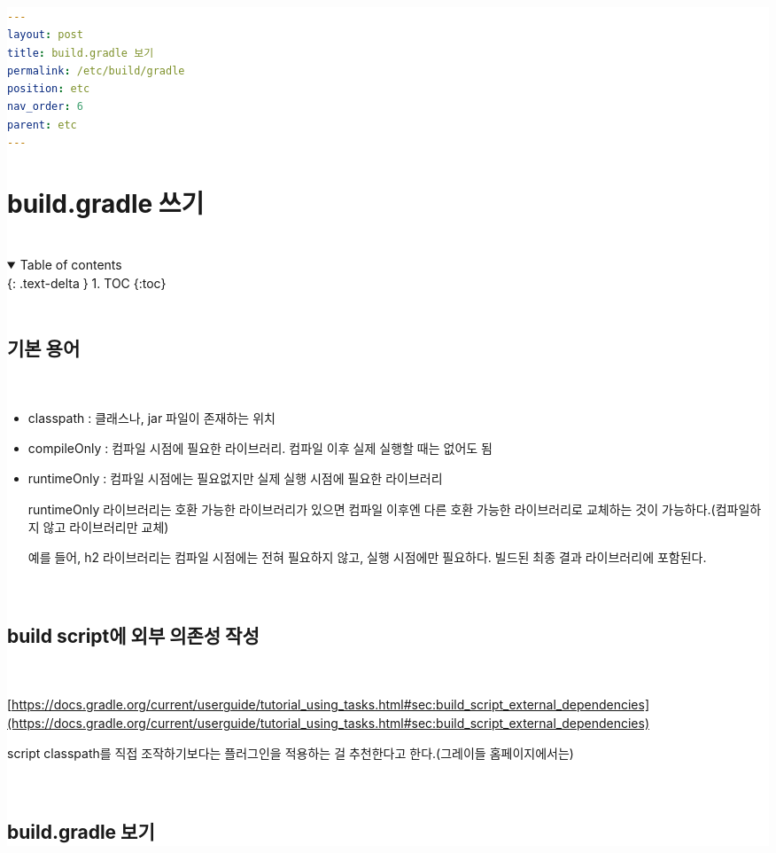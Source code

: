 ```yaml
---
layout: post
title: build.gradle 보기
permalink: /etc/build/gradle
position: etc
nav_order: 6
parent: etc
---
```



# build.gradle 쓰기

<br/>

<details open markdown="block">
  <summary>
    Table of contents
  </summary>
  {: .text-delta }
1. TOC
{:toc}
</details>

<br/>

## 기본 용어

<br/>

- classpath : 클래스나, jar 파일이 존재하는 위치
- compileOnly : 컴파일 시점에 필요한 라이브러리. 컴파일 이후 실제 실행할 때는 없어도 됨
- runtimeOnly : 컴파일 시점에는 필요없지만 실제 실행 시점에 필요한 라이브러리
    
    runtimeOnly 라이브러리는 호환 가능한 라이브러리가 있으면 컴파일 이후엔 다른 호환 가능한 라이브러리로 교체하는 것이 가능하다.(컴파일하지 않고 라이브러리만 교체)
    
    예를 들어, h2 라이브러리는 컴파일 시점에는 전혀 필요하지 않고, 실행 시점에만 필요하다. 빌드된 최종 결과 라이브러리에 포함된다.
    
<br/>

## build script에 외부 의존성 작성

<br/>

[https://docs.gradle.org/current/userguide/tutorial_using_tasks.html#sec:build_script_external_dependencies](https://docs.gradle.org/current/userguide/tutorial_using_tasks.html#sec:build_script_external_dependencies)

script classpath를 직접 조작하기보다는 플러그인을 적용하는 걸 추천한다고 한다.(그레이들 홈페이지에서는)

<br/>

## build.gradle 보기
